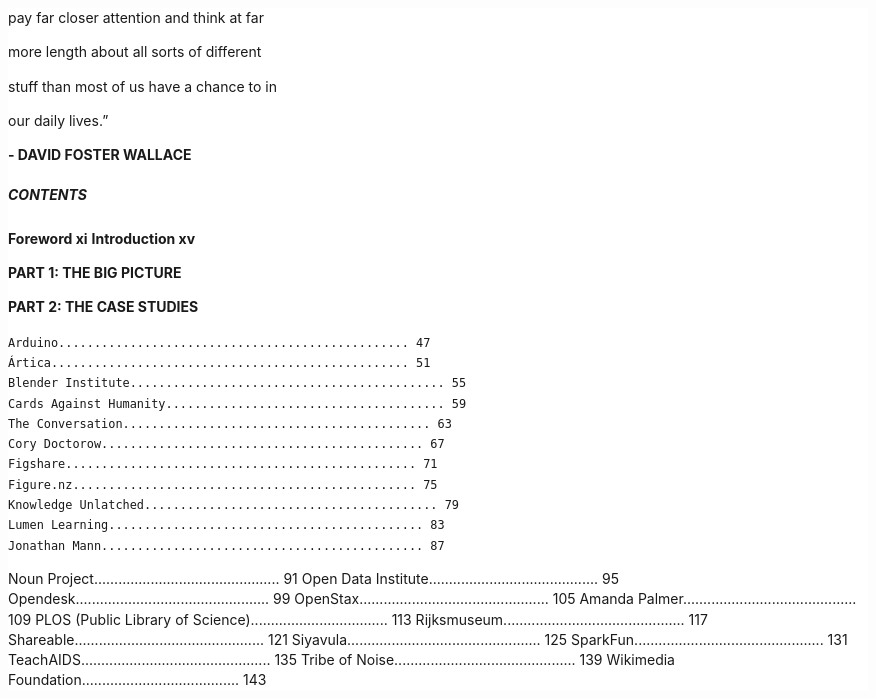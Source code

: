 pay far closer attention and think at far

more length about all sorts of different

stuff than most of us have a chance to in

our daily lives.”

**- DAVID FOSTER WALLACE**

##### CONTENTS

**Foreword xi**
**Introduction xv**

**PART 1: THE BIG PICTURE**

[^1]: **The New World of Digital Commons by Paul Stacey 3**
The Commons, the Market, and the State..............................4
The Four Aspects of a Resource....................................5
A Short History of the Commons...................................7
The Digital Revolution......................................... 10
The Birth of Creative Commons................................... 10
The Changing Market......................................... 11
Benefits of the Digital Commons.................................. 13
Our Case Studies............................................ 14

[^2]: **How to Be Made with Creative Commons by Sarah Hinchliff Pearson 19**
Problem Zero: Getting Discovered.................................. 22
Making Money............................................. 26
Making Human Connections..................................... 30

[^3]: **The Creative Commons Licenses 39**

**PART 2: THE CASE STUDIES**

```
Arduino................................................. 47
Ártica.................................................. 51
Blender Institute............................................ 55
Cards Against Humanity....................................... 59
The Conversation........................................... 63
Cory Doctorow............................................. 67
Figshare................................................. 71
Figure.nz................................................ 75
Knowledge Unlatched......................................... 79
Lumen Learning............................................ 83
Jonathan Mann............................................. 87
```

Noun Project.............................................. 91
Open Data Institute.......................................... 95
Opendesk................................................ 99
OpenStax............................................... 105
Amanda Palmer........................................... 109
PLOS (Public Library of Science).................................. 113
Rijksmuseum............................................. 117
Shareable............................................... 121
Siyavula................................................ 125
SparkFun............................................... 131
TeachAIDS............................................... 135
Tribe of Noise............................................. 139
Wikimedia Foundation....................................... 143


[^1]: Jonathan Rowe, _Our Common Wealth_ (San
[^2]: David Bollier, _Think Like a Commoner: A_
[^3]: Ibid., 15.
[^4]: Ibid., 145.
[^5]: Ibid., 175.
[^6]: Daniel H. Cole, “Learning from Lin: Les-
[^7]: Max Haiven, _Crises of Imagination, Crises_
[^8]: Cole, “Learning from Lin,” in Frischmann,
[^9]: Bollier, _Think Like a Commoner_, 175.
[^10]: Joshua Farley and Ida Kubiszewski, “The
[^11]: Rowe, _Our Common Wealth_, 19; and
[^22]: Wikipedia, s.v. “Open Government Part-
[^23]: Capra and Mattei, _Ecology of Law_, 114.
[^24]: Ibid., 116.
[^25]: The Swedish International Development
[^26]: City of Bologna, _Regulation on Collabora-_
[^27]: The Seoul Sharing City website is english.
[^28]: Tom Slee, _What’s Yours Is Mine: Against the_
[^39]: Chris Anderson, _Free: How Today’s Smart-_
[^30]: Jeremy Rifkin, _The Zero Marginal Cost Soci-_
[^31]: Gar Alperovitz, _What Then Must We Do?_
